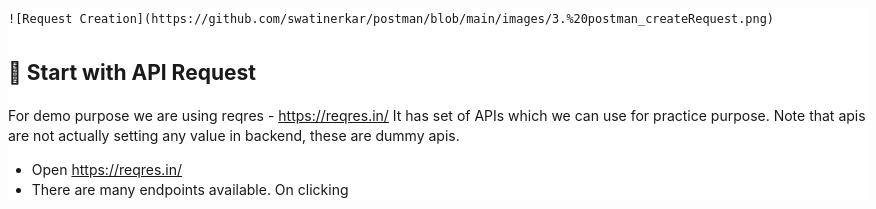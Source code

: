     ![Request Creation](https://github.com/swatinerkar/postman/blob/main/images/3.%20postman_createRequest.png)




## 💪 Start with API Request
For demo purpose we are using reqres  - https://reqres.in/
It has set of APIs which we can use for practice purpose.
Note that apis are not actually setting any value in backend, these are dummy apis.

- Open https://reqres.in/
- There are many endpoints available. On clicking 
